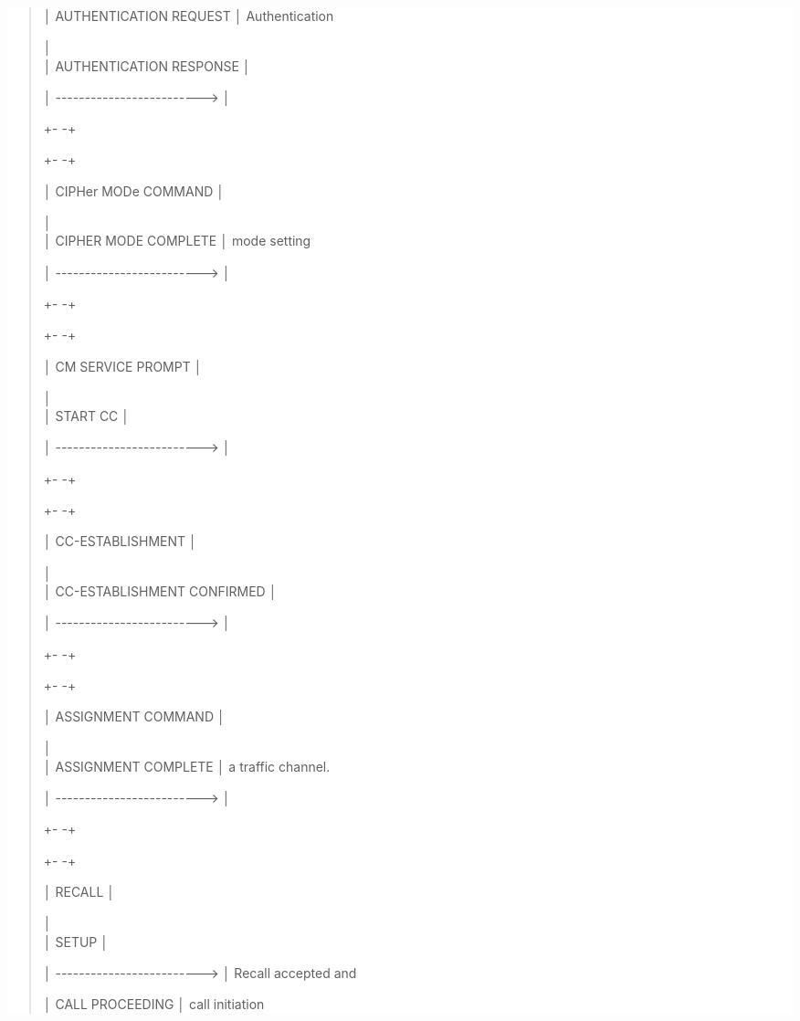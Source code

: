 > │ AUTHENTICATION REQUEST │ Authentication
>
> │ \
> │ AUTHENTICATION RESPONSE │
>
> │ -------------------------> │
>
> +- -+
>
> +- -+
>
> │ CIPHer MODe COMMAND │
>
> │ \
> │ CIPHER MODE COMPLETE │ mode setting
>
> │ -------------------------> │
>
> +- -+
>
> +- -+
>
> │ CM SERVICE PROMPT │
>
> │ \
> │ START CC │
>
> │ -------------------------> │
>
> +- -+
>
> +- -+
>
> │ CC-ESTABLISHMENT │
>
> │ \
> │ CC-ESTABLISHMENT CONFIRMED │
>
> │ -------------------------> │
>
> +- -+
>
> +- -+
>
> │ ASSIGNMENT COMMAND │
>
> │ \
> │ ASSIGNMENT COMPLETE │ a traffic channel.
>
> │ -------------------------> │
>
> +- -+
>
> +- -+
>
> │ RECALL │
>
> │ \
> │ SETUP │
>
> │ -------------------------> │ Recall accepted and
>
> │ CALL PROCEEDING │ call initiation
>